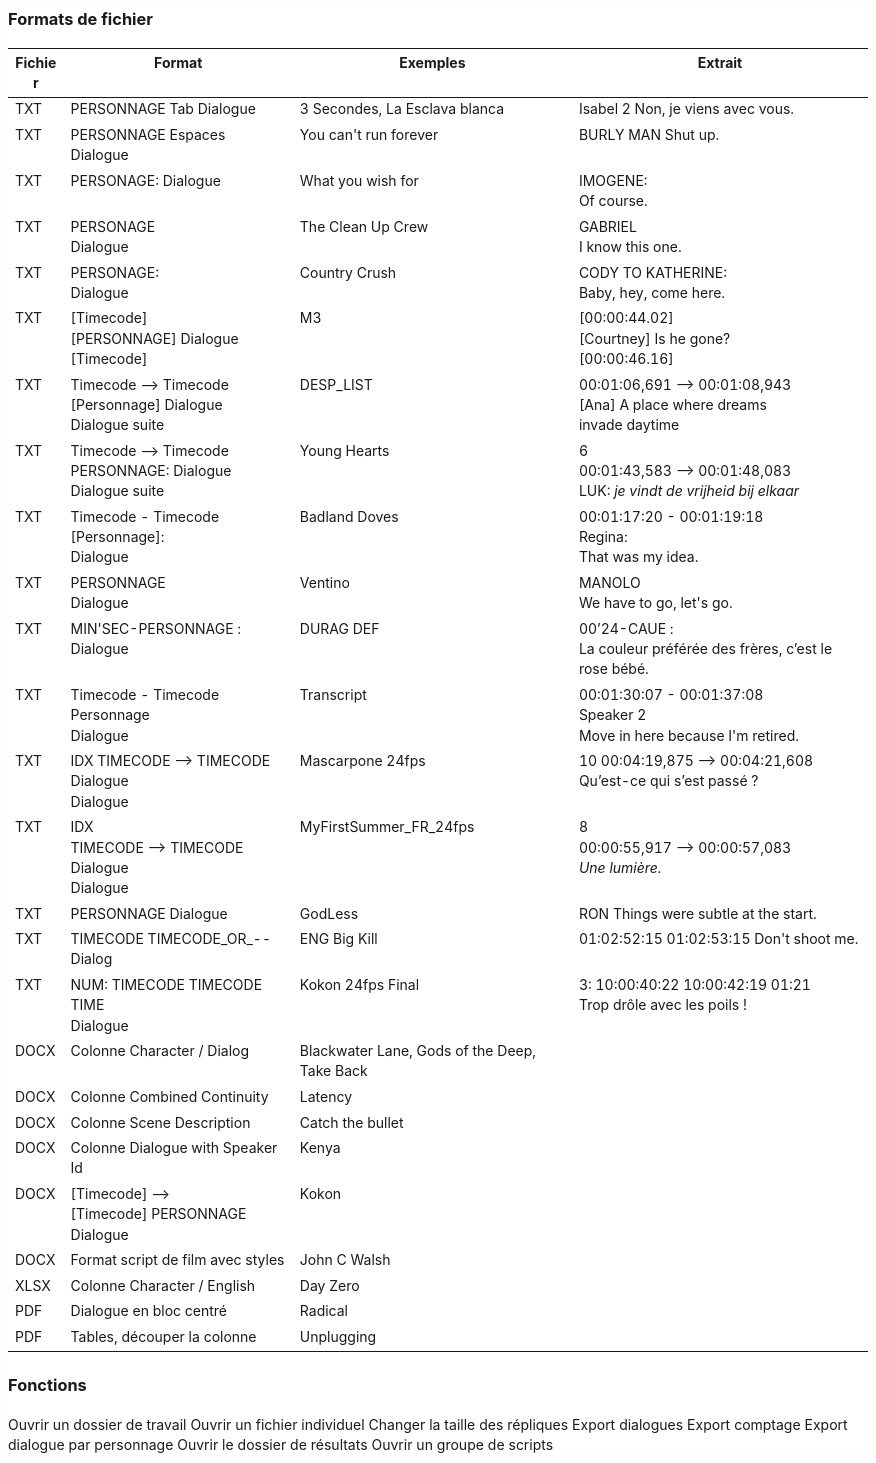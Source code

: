 
### Formats de fichier 
| Fichier  | Format | Exemples | Extrait |
| ------------- | ------------- |------------- |------------- |
| TXT  | PERSONNAGE Tab Dialogue |  3 Secondes, La Esclava blanca | Isabel 2	Non, je viens avec vous. | 
| TXT | PERSONNAGE Espaces Dialogue |  You can't run forever |BURLY MAN        Shut up. | 
| TXT  | PERSONAGE: Dialogue | What you wish for | IMOGENE:<br>Of course. | 
| TXT  | PERSONAGE<br>Dialogue | The Clean Up Crew | GABRIEL<br>I know this one. | 
| TXT  | PERSONAGE:<br>Dialogue | Country Crush | CODY TO KATHERINE: <br>Baby, hey, come here. |
| TXT  | [Timecode] <br> [PERSONNAGE] Dialogue [Timecode] | M3 |[00:00:44.02]<br>[Courtney] Is he gone?<br>[00:00:46.16]| 
| TXT  | Timecode --> Timecode <br> [Personnage] Dialogue <br> Dialogue suite | DESP_LIST |00:01:06,691 --> 00:01:08,943<br>[Ana] A place where dreams <br>invade daytime| 
| TXT  | Timecode --> Timecode <br> PERSONNAGE: Dialogue <br> Dialogue suite | Young Hearts | 6<br>00:01:43,583 --> 00:01:48,083<br>LUK: <i>je vindt de vrijheid bij elkaar</i>| 
| TXT  | Timecode - Timecode <br> [Personnage]: <br> Dialogue | Badland Doves |00:01:17:20 - 00:01:19:18<br>Regina:<br>That was my idea.| 
| TXT  | PERSONNAGE <br> Dialogue | Ventino |MANOLO<br>We have to go, let's go. | 
| TXT  | MIN'SEC-PERSONNAGE : <br> Dialogue | DURAG DEF |00’24-CAUE :<br>La couleur préférée des frères, c’est le rose bébé.| 
| TXT  | Timecode - Timecode<br>Personnage <br> Dialogue | Transcript | 00:01:30:07 - 00:01:37:08<br>Speaker 2<br>Move in here because I'm retired.
| TXT  | IDX TIMECODE --> TIMECODE<br>Dialogue<br>Dialogue | Mascarpone 24fps |10 00:04:19,875 --> 00:04:21,608<br>Qu’est-ce qui s’est passé ?| 
| TXT  | IDX<br>TIMECODE --> TIMECODE<br>Dialogue<br>Dialogue | MyFirstSummer_FR_24fps |8<br>00:00:55,917 --> 00:00:57,083<br><i>Une lumière.</i>| 
| TXT  | PERSONNAGE Dialogue | GodLess |RON Things were subtle at the start.| 
| TXT  | TIMECODE TIMECODE_OR_--	Dialog | ENG Big Kill  | 01:02:52:15	01:02:53:15	Don't shoot me.| 
| TXT  | NUM:       TIMECODE TIMECODE TIME <br> Dialogue | Kokon 24fps Final | 3:       10:00:40:22 10:00:42:19 01:21<br>Trop drôle avec les poils !| 
| DOCX | Colonne Character / Dialog| Blackwater Lane, Gods of the Deep, Take Back | | 
| DOCX | Colonne Combined Continuity | Latency  | | 
| DOCX | Colonne Scene Description | Catch the bullet || 
| DOCX | Colonne Dialogue with Speaker Id | Kenya || 
| DOCX  | [Timecode] --><br>[Timecode] PERSONNAGE  Dialogue | Kokon || 
| DOCX | Format script de film avec styles | John C Walsh || 
| XLSX | Colonne Character / English | Day Zero |  | 
| PDF  | Dialogue en bloc centré | Radical | | 
| PDF  | Tables, découper la colonne | Unplugging || 

### Fonctions
Ouvrir un dossier de travail
Ouvrir un fichier individuel 
Changer la taille des répliques
Export dialogues
Export comptage
Export dialogue par personnage
Ouvrir le dossier de résultats 
Ouvrir un groupe de scripts
